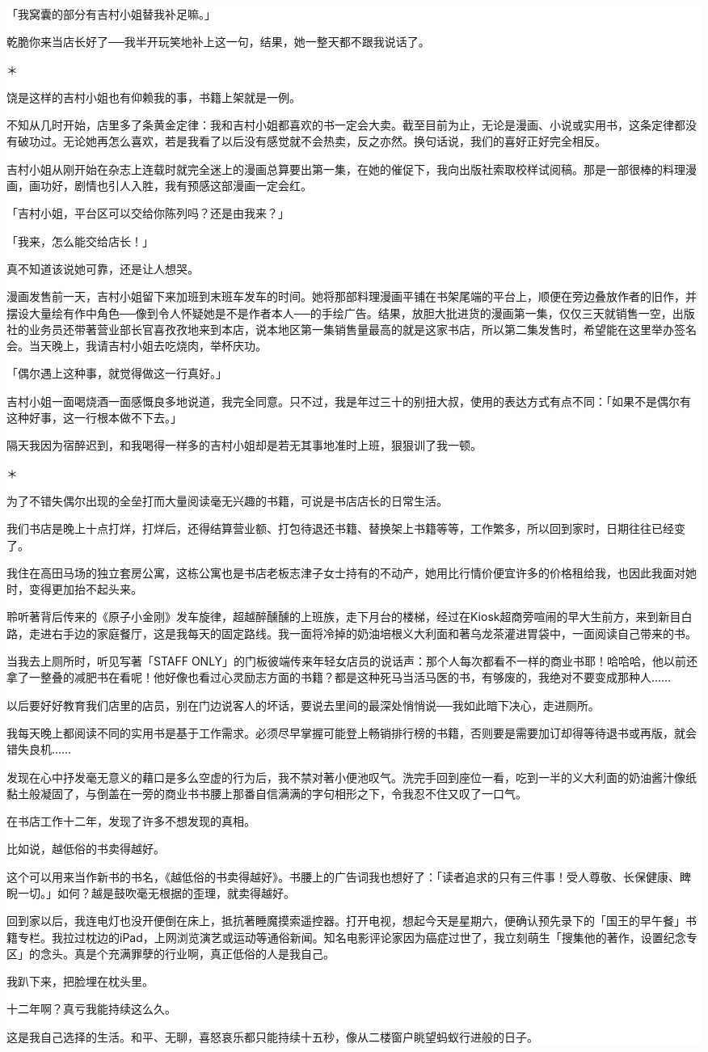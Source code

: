 「我窝囊的部分有吉村小姐替我补足嘛。」

乾脆你来当店长好了──我半开玩笑地补上这一句，结果，她一整天都不跟我说话了。

＊

饶是这样的吉村小姐也有仰赖我的事，书籍上架就是一例。

不知从几时开始，店里多了条黄金定律：我和吉村小姐都喜欢的书一定会大卖。截至目前为止，无论是漫画、小说或实用书，这条定律都没有破功过。无论她再怎么喜欢，若是我看了以后没有感觉就不会热卖，反之亦然。换句话说，我们的喜好正好完全相反。

吉村小姐从刚开始在杂志上连载时就完全迷上的漫画总算要出第一集，在她的催促下，我向出版社索取校样试阅稿。那是一部很棒的料理漫画，画功好，剧情也引人入胜，我有预感这部漫画一定会红。

「吉村小姐，平台区可以交给你陈列吗？还是由我来？」

「我来，怎么能交给店长！」

真不知道该说她可靠，还是让人想哭。

漫画发售前一天，吉村小姐留下来加班到末班车发车的时间。她将那部料理漫画平铺在书架尾端的平台上，顺便在旁边叠放作者的旧作，并摆设大量绘有作中角色──像到令人怀疑她是不是作者本人──的手绘广告。结果，放胆大批进货的漫画第一集，仅仅三天就销售一空，出版社的业务员还带著营业部长官喜孜孜地来到本店，说本地区第一集销售量最高的就是这家书店，所以第二集发售时，希望能在这里举办签名会。当天晚上，我请吉村小姐去吃烧肉，举杯庆功。

「偶尔遇上这种事，就觉得做这一行真好。」

吉村小姐一面喝烧酒一面感慨良多地说道，我完全同意。只不过，我是年过三十的别扭大叔，使用的表达方式有点不同：「如果不是偶尔有这种好事，这一行根本做不下去。」

隔天我因为宿醉迟到，和我喝得一样多的吉村小姐却是若无其事地准时上班，狠狠训了我一顿。

＊

为了不错失偶尔出现的全垒打而大量阅读毫无兴趣的书籍，可说是书店店长的日常生活。

我们书店是晚上十点打烊，打烊后，还得结算营业额、打包待退还书籍、替换架上书籍等等，工作繁多，所以回到家时，日期往往已经变了。

我住在高田马场的独立套房公寓，这栋公寓也是书店老板志津子女士持有的不动产，她用比行情价便宜许多的价格租给我，也因此我面对她时，变得更加抬不起头来。

聆听著背后传来的《原子小金刚》发车旋律，超越醉醺醺的上班族，走下月台的楼梯，经过在Kiosk超商旁喧闹的早大生前方，来到新目白路，走进右手边的家庭餐厅，这是我每天的固定路线。我一面将冷掉的奶油培根义大利面和著乌龙茶灌进胃袋中，一面阅读自己带来的书。

当我去上厕所时，听见写著「STAFF ONLY」的门板彼端传来年轻女店员的说话声：那个人每次都看不一样的商业书耶！哈哈哈，他以前还拿了一整叠的减肥书在看呢！他好像也看过心灵励志方面的书籍？都是这种死马当活马医的书，有够废的，我绝对不要变成那种人……

以后要好好教育我们店里的店员，别在门边说客人的坏话，要说去里间的最深处悄悄说──我如此暗下决心，走进厕所。

我每天晚上都阅读不同的实用书是基于工作需求。必须尽早掌握可能登上畅销排行榜的书籍，否则要是需要加订却得等待退书或再版，就会错失良机……

发现在心中抒发毫无意义的藉口是多么空虚的行为后，我不禁对著小便池叹气。洗完手回到座位一看，吃到一半的义大利面的奶油酱汁像纸黏土般凝固了，与倒盖在一旁的商业书书腰上那番自信满满的字句相形之下，令我忍不住又叹了一口气。

在书店工作十二年，发现了许多不想发现的真相。

比如说，越低俗的书卖得越好。

这个可以用来当作新书的书名，《越低俗的书卖得越好》。书腰上的广告词我也想好了：「读者追求的只有三件事！受人尊敬、长保健康、睥睨一切。」如何？越是鼓吹毫无根据的歪理，就卖得越好。

回到家以后，我连电灯也没开便倒在床上，抵抗著睡魔摸索遥控器。打开电视，想起今天是星期六，便确认预先录下的「国王的早午餐」书籍专栏。我拉过枕边的iPad，上网浏览演艺或运动等通俗新闻。知名电影评论家因为癌症过世了，我立刻萌生「搜集他的著作，设置纪念专区」的念头。真是个充满罪孽的行业啊，真正低俗的人是我自己。

我趴下来，把脸埋在枕头里。

十二年啊？真亏我能持续这么久。

这是我自己选择的生活。和平、无聊，喜怒哀乐都只能持续十五秒，像从二楼窗户眺望蚂蚁行进般的日子。

